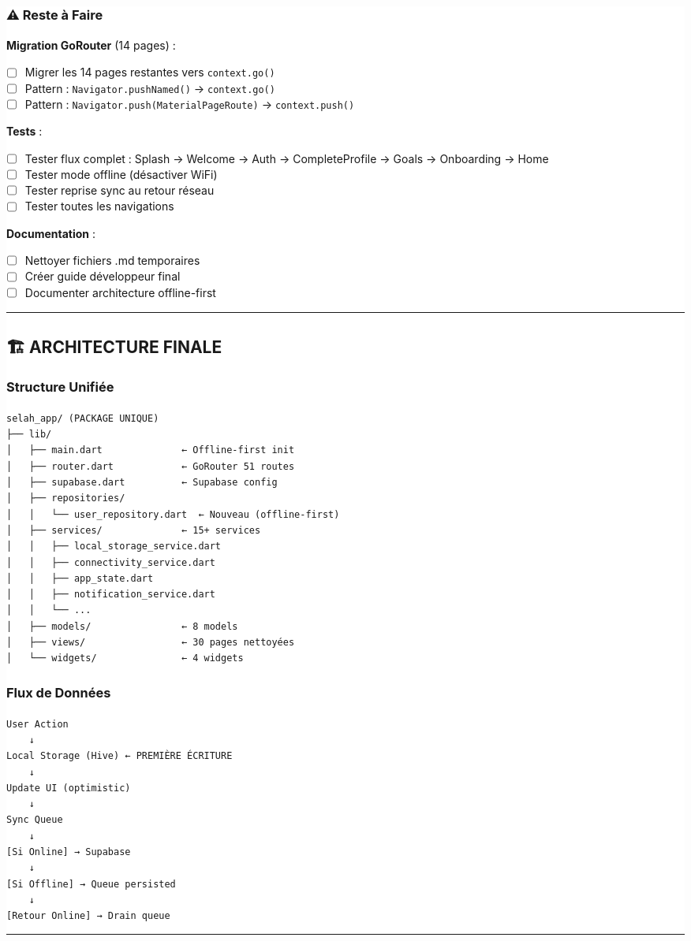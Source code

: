 ### ⚠️ Reste à Faire

**Migration GoRouter** (14 pages) :
- [ ] Migrer les 14 pages restantes vers `context.go()`
- [ ] Pattern : `Navigator.pushNamed()` → `context.go()`
- [ ] Pattern : `Navigator.push(MaterialPageRoute)` → `context.push()`

**Tests** :
- [ ] Tester flux complet : Splash → Welcome → Auth → CompleteProfile → Goals → Onboarding → Home
- [ ] Tester mode offline (désactiver WiFi)
- [ ] Tester reprise sync au retour réseau
- [ ] Tester toutes les navigations

**Documentation** :
- [ ] Nettoyer fichiers .md temporaires
- [ ] Créer guide développeur final
- [ ] Documenter architecture offline-first

---

## 🏗️ ARCHITECTURE FINALE

### Structure Unifiée

```
selah_app/ (PACKAGE UNIQUE)
├── lib/
│   ├── main.dart              ← Offline-first init
│   ├── router.dart            ← GoRouter 51 routes
│   ├── supabase.dart          ← Supabase config
│   ├── repositories/
│   │   └── user_repository.dart  ← Nouveau (offline-first)
│   ├── services/              ← 15+ services
│   │   ├── local_storage_service.dart
│   │   ├── connectivity_service.dart
│   │   ├── app_state.dart
│   │   ├── notification_service.dart
│   │   └── ...
│   ├── models/                ← 8 models
│   ├── views/                 ← 30 pages nettoyées
│   └── widgets/               ← 4 widgets
```

### Flux de Données

```
User Action
    ↓
Local Storage (Hive) ← PREMIÈRE ÉCRITURE
    ↓
Update UI (optimistic)
    ↓
Sync Queue
    ↓
[Si Online] → Supabase
    ↓
[Si Offline] → Queue persisted
    ↓
[Retour Online] → Drain queue
```

---